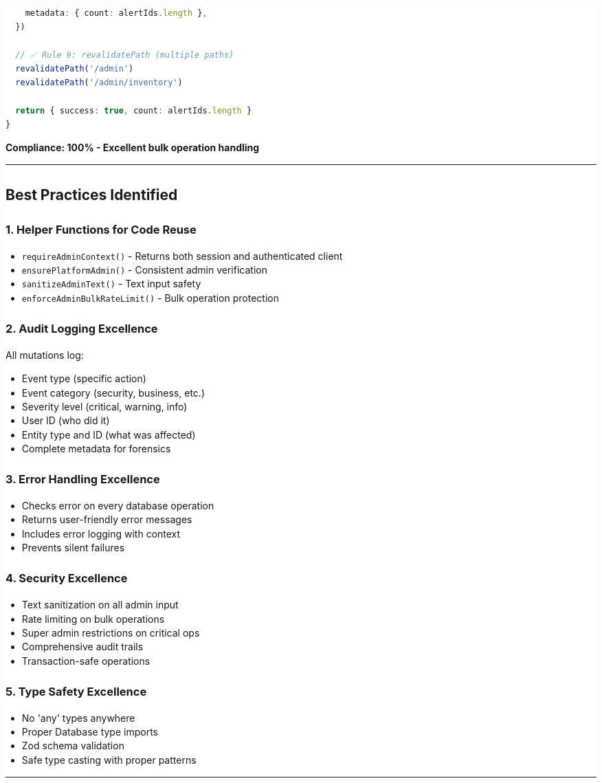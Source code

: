 ```typescript
    metadata: { count: alertIds.length },
  })

  // ✅ Rule 9: revalidatePath (multiple paths)
  revalidatePath('/admin')
  revalidatePath('/admin/inventory')

  return { success: true, count: alertIds.length }
}
```

**Compliance: 100% - Excellent bulk operation handling**

---

## Best Practices Identified

### 1. Helper Functions for Code Reuse
- `requireAdminContext()` - Returns both session and authenticated client
- `ensurePlatformAdmin()` - Consistent admin verification
- `sanitizeAdminText()` - Text input safety
- `enforceAdminBulkRateLimit()` - Bulk operation protection

### 2. Audit Logging Excellence
All mutations log:
- Event type (specific action)
- Event category (security, business, etc.)
- Severity level (critical, warning, info)
- User ID (who did it)
- Entity type and ID (what was affected)
- Complete metadata for forensics

### 3. Error Handling Excellence
- Checks error on every database operation
- Returns user-friendly error messages
- Includes error logging with context
- Prevents silent failures

### 4. Security Excellence
- Text sanitization on all admin input
- Rate limiting on bulk operations
- Super admin restrictions on critical ops
- Comprehensive audit trails
- Transaction-safe operations

### 5. Type Safety Excellence
- No 'any' types anywhere
- Proper Database type imports
- Zod schema validation
- Safe type casting with proper patterns

---